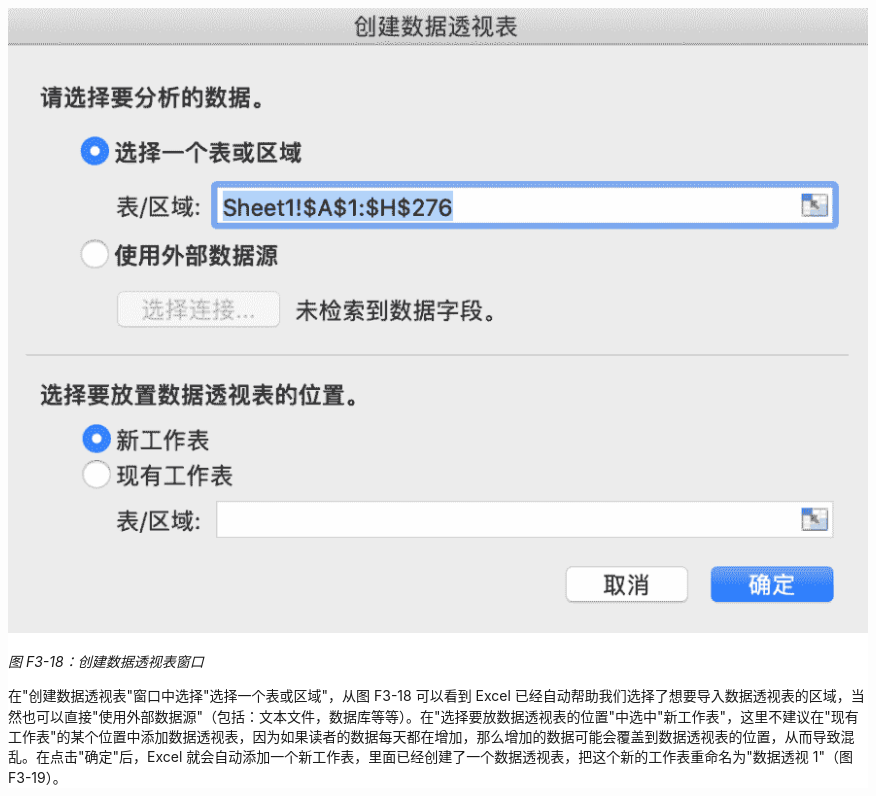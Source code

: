 ![](img/media/image133.png) 

*图 F3-18：创建数据透视表窗口*

在"创建数据透视表"窗口中选择"选择一个表或区域"，从图 F3-18 可以看到 Excel 已经自动帮助我们选择了想要导入数据透视表的区域，当然也可以直接"使用外部数据源"（包括：文本文件，数据库等等）。在"选择要放数据透视表的位置"中选中"新工作表"，这里不建议在"现有工作表"的某个位置中添加数据透视表，因为如果读者的数据每天都在增加，那么增加的数据可能会覆盖到数据透视表的位置，从而导致混乱。在点击"确定"后，Excel 就会自动添加一个新工作表，里面已经创建了一个数据透视表，把这个新的工作表重命名为"数据透视 1"（图 F3-19）。
